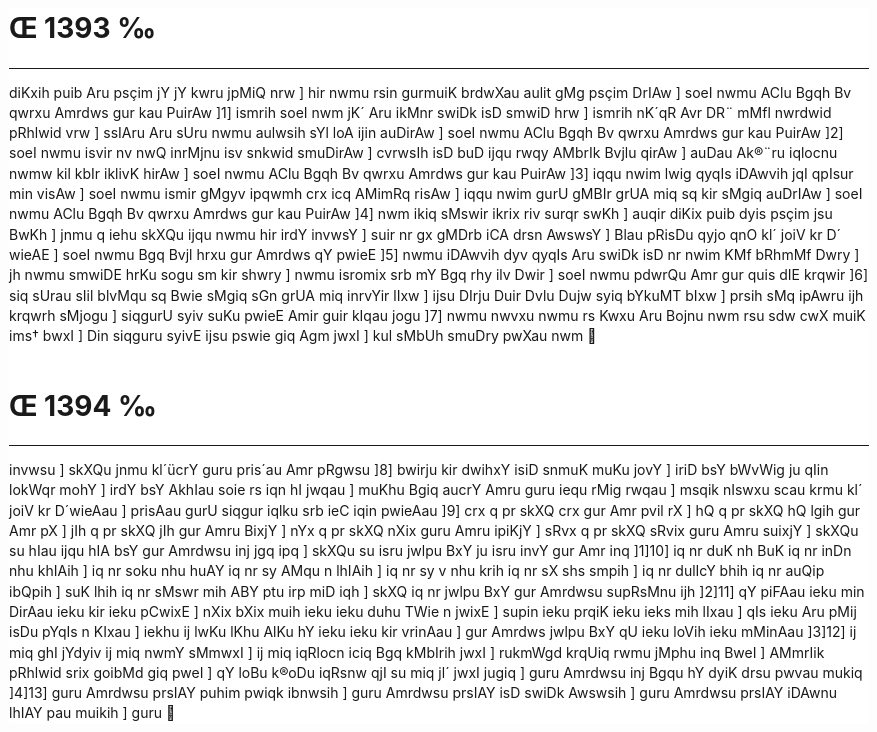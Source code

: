 # Œ 1393 ‰
---
diKxih puib Aru psçim jY jY kwru jpMiQ nrw ] hir nwmu rsin gurmuiK
brdwXau aulit gMg psçim DrIAw ] soeI nwmu AClu Bgqh Bv qwrxu
Amrdws gur kau PuirAw ]1] ismrih soeI nwm jK´ Aru ikMnr swiDk isD
smwiD hrw ] ismrih nK´qR Avr DR¨ mMfl nwrdwid pRhlwid vrw ] ssIAru
Aru sUru nwmu aulwsih sYl loA ijin auDirAw ] soeI nwmu AClu Bgqh Bv
qwrxu Amrdws gur kau PuirAw ]2] soeI nwmu isvir nv nwQ inrMjnu isv
snkwid smuDirAw ] cvrwsIh isD buD ijqu rwqy AMbrIk Bvjlu qirAw ]
auDau Ak®¨ru iqlocnu nwmw kil kbIr iklivK hirAw ] soeI nwmu AClu
Bgqh Bv qwrxu Amrdws gur kau PuirAw ]3] iqqu nwim lwig qyqIs
iDAwvih jqI qpIsur min visAw ] soeI nwmu ismir gMgyv ipqwmh crx
icq AMimRq risAw ] iqqu nwim gurU gMBIr grUA miq sq kir sMgiq
auDrIAw ] soeI nwmu AClu Bgqh Bv qwrxu Amrdws gur kau PuirAw ]4]
nwm ikiq sMswir ikrix riv surqr swKh ] auqir diKix puib dyis psçim
jsu BwKh ] jnmu q iehu skXQu ijqu nwmu hir irdY invwsY ] suir nr gx
gMDrb iCA drsn AwswsY ] Blau pRisDu qyjo qnO kl´ joiV kr D´ wieAE ]
soeI nwmu Bgq Bvjl hrxu gur Amrdws qY pwieE ]5] nwmu iDAwvih dyv
qyqIs Aru swiDk isD nr nwim KMf bRhmMf Dwry ] jh nwmu smwiDE hrKu
sogu sm kir shwry ] nwmu isromix srb mY Bgq rhy ilv Dwir ] soeI nwmu
pdwrQu Amr gur quis dIE krqwir ]6] siq sUrau sIil blvMqu sq Bwie
sMgiq sGn grUA miq inrvYir lIxw ] ijsu DIrju Duir Dvlu Dujw syiq
bYkuMT bIxw ] prsih sMq ipAwru ijh krqwrh sMjogu ] siqgurU syiv suKu
pwieE Amir guir kIqau jogu ]7] nwmu nwvxu nwmu rs Kwxu Aru Bojnu nwm
rsu sdw cwX muiK ims† bwxI ] Din siqguru syivE ijsu pswie giq Agm
jwxI ] kul sMbUh smuDry pwXau nwm

# Œ 1394 ‰
---
invwsu ] skXQu jnmu kl´ücrY guru pris´au Amr pRgwsu ]8] bwirju kir
dwihxY isiD snmuK muKu jovY ] iriD bsY bWvWig ju qIin lokWqr mohY ] irdY
bsY AkhIau soie rs iqn hI jwqau ] muKhu Bgiq aucrY Amru guru iequ rMig
rwqau ] msqik nIswxu scau krmu kl´ joiV kr D´wieAau ] prisAau gurU
siqgur iqlku srb ieC iqin pwieAau ]9] crx q pr skXQ crx gur
Amr pvil rX ] hQ q pr skXQ hQ lgih gur Amr pX ] jIh q pr
skXQ jIh gur Amru BixjY ] nYx q pr skXQ nXix guru Amru ipiKjY ]
sRvx q pr skXQ sRvix guru Amru suixjY ] skXQu su hIau ijqu hIA bsY
gur Amrdwsu inj jgq ipq ] skXQu su isru jwlpu BxY ju isru invY gur
Amr inq ]1]10] iq nr duK nh BuK iq nr inDn nhu khIAih ] iq
nr soku nhu huAY iq nr sy AMqu n lhIAih ] iq nr sy v nhu krih iq nr
sX shs smpih ] iq nr dulIcY bhih iq nr auQip ibQpih ] suK lhih
iq nr sMswr mih ABY ptu irp miD iqh ] skXQ iq nr jwlpu BxY gur
Amrdwsu supRsMnu ijh ]2]11] qY piFAau ieku min DirAau ieku kir ieku
pCwixE ] nXix bXix muih ieku ieku duhu TWie n jwixE ] supin ieku
prqiK ieku ieks mih lIxau ] qIs ieku Aru pMij isDu pYqIs n KIxau ]
iekhu ij lwKu lKhu AlKu hY ieku ieku kir vrinAau ] gur Amrdws jwlpu
BxY qU ieku loVih ieku mMinAau ]3]12] ij miq ghI jYdyiv ij miq nwmY
sMmwxI ] ij miq iqRlocn iciq Bgq kMbIrih jwxI ] rukmWgd krqUiq rwmu
jMphu inq BweI ] AMmrIik pRhlwid srix goibMd giq pweI ] qY loBu k®oDu
iqRsnw qjI su miq jl´ jwxI jugiq ] guru Amrdwsu inj Bgqu hY dyiK drsu
pwvau mukiq ]4]13] guru Amrdwsu prsIAY puhim pwiqk ibnwsih ] guru
Amrdwsu prsIAY isD swiDk Awswsih ] guru Amrdwsu prsIAY iDAwnu
lhIAY pau muikih ] guru
